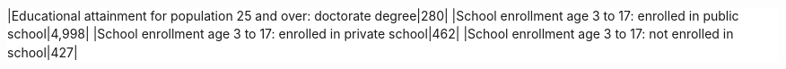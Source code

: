 |Educational attainment for population 25 and over: doctorate degree|280|
|School enrollment age 3 to 17: enrolled in public school|4,998|
|School enrollment age 3 to 17: enrolled in private school|462|
|School enrollment age 3 to 17: not enrolled in school|427|
